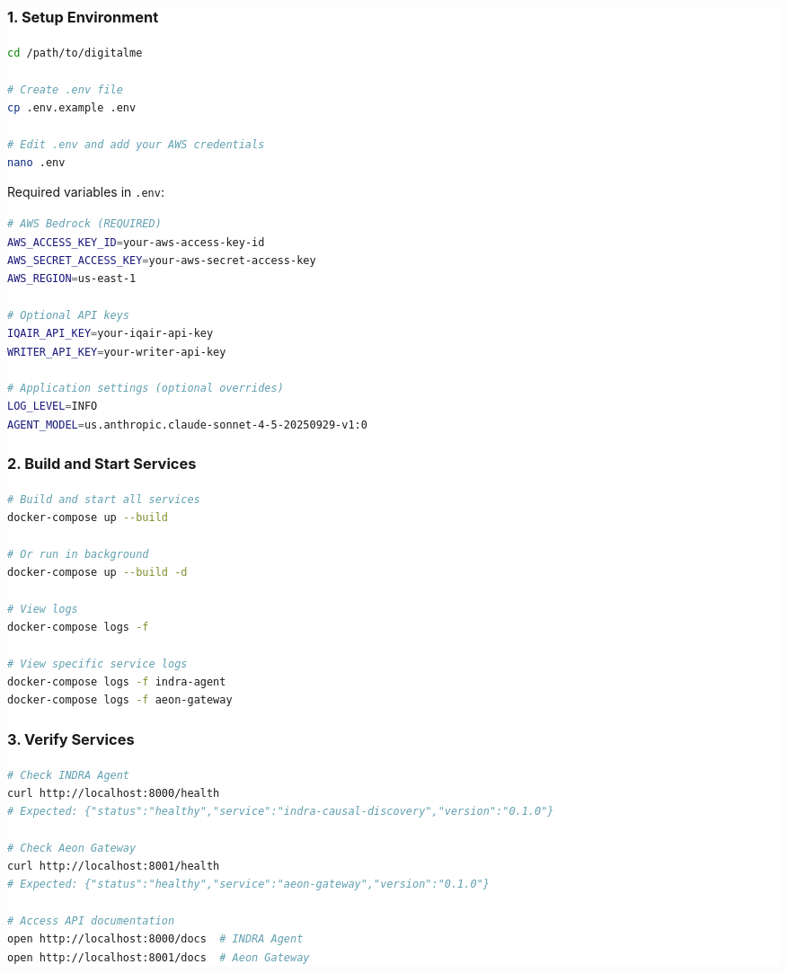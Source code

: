 ### 1. Setup Environment

```bash
cd /path/to/digitalme

# Create .env file
cp .env.example .env

# Edit .env and add your AWS credentials
nano .env
```

Required variables in `.env`:
```bash
# AWS Bedrock (REQUIRED)
AWS_ACCESS_KEY_ID=your-aws-access-key-id
AWS_SECRET_ACCESS_KEY=your-aws-secret-access-key
AWS_REGION=us-east-1

# Optional API keys
IQAIR_API_KEY=your-iqair-api-key
WRITER_API_KEY=your-writer-api-key

# Application settings (optional overrides)
LOG_LEVEL=INFO
AGENT_MODEL=us.anthropic.claude-sonnet-4-5-20250929-v1:0
```

### 2. Build and Start Services

```bash
# Build and start all services
docker-compose up --build

# Or run in background
docker-compose up --build -d

# View logs
docker-compose logs -f

# View specific service logs
docker-compose logs -f indra-agent
docker-compose logs -f aeon-gateway
```

### 3. Verify Services

```bash
# Check INDRA Agent
curl http://localhost:8000/health
# Expected: {"status":"healthy","service":"indra-causal-discovery","version":"0.1.0"}

# Check Aeon Gateway
curl http://localhost:8001/health
# Expected: {"status":"healthy","service":"aeon-gateway","version":"0.1.0"}

# Access API documentation
open http://localhost:8000/docs  # INDRA Agent
open http://localhost:8001/docs  # Aeon Gateway
```

